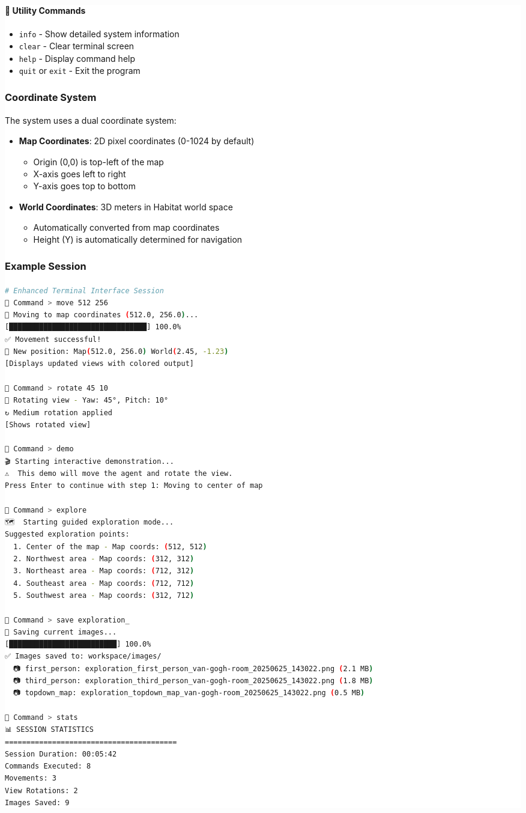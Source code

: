 #### 💾 Utility Commands
- `info` - Show detailed system information
- `clear` - Clear terminal screen
- `help` - Display command help
- `quit` or `exit` - Exit the program

### Coordinate System

The system uses a dual coordinate system:

- **Map Coordinates**: 2D pixel coordinates (0-1024 by default)
  - Origin (0,0) is top-left of the map
  - X-axis goes left to right
  - Y-axis goes top to bottom

- **World Coordinates**: 3D meters in Habitat world space
  - Automatically converted from map coordinates
  - Height (Y) is automatically determined for navigation

### Example Session

```bash
# Enhanced Terminal Interface Session
🤖 Command > move 512 256
🚶 Moving to map coordinates (512.0, 256.0)...
[████████████████████████████████] 100.0%
✅ Movement successful!
📍 New position: Map(512.0, 256.0) World(2.45, -1.23)
[Displays updated views with colored output]

🤖 Command > rotate 45 10  
🔄 Rotating view - Yaw: 45°, Pitch: 10°
↻ Medium rotation applied
[Shows rotated view]

🤖 Command > demo
🎬 Starting interactive demonstration...
⚠️  This demo will move the agent and rotate the view.
Press Enter to continue with step 1: Moving to center of map

🤖 Command > explore
🗺️  Starting guided exploration mode...
Suggested exploration points:
  1. Center of the map - Map coords: (512, 512)
  2. Northwest area - Map coords: (312, 312)
  3. Northeast area - Map coords: (712, 312)
  4. Southeast area - Map coords: (712, 712)
  5. Southwest area - Map coords: (312, 712)

🤖 Command > save exploration_
💾 Saving current images...
[█████████████████████████] 100.0%
✅ Images saved to: workspace/images/
  📷 first_person: exploration_first_person_van-gogh-room_20250625_143022.png (2.1 MB)
  📷 third_person: exploration_third_person_van-gogh-room_20250625_143022.png (1.8 MB)
  📷 topdown_map: exploration_topdown_map_van-gogh-room_20250625_143022.png (0.5 MB)

🤖 Command > stats
📊 SESSION STATISTICS
========================================
Session Duration: 00:05:42
Commands Executed: 8
Movements: 3
View Rotations: 2
Images Saved: 9
```